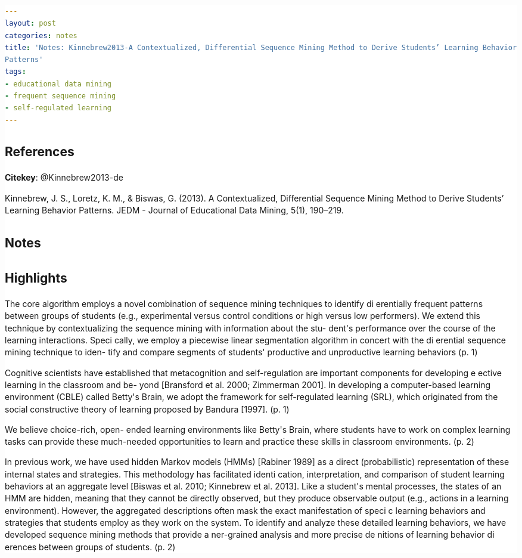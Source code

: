 ```yaml
---
layout: post
categories: notes
title: 'Notes: Kinnebrew2013-A Contextualized, Differential Sequence Mining Method to Derive Students’ Learning Behavior Patterns'
tags:
- educational data mining
- frequent sequence mining
- self-regulated learning
---
```


## References

**Citekey**: @Kinnebrew2013-de

Kinnebrew, J. S., Loretz, K. M., & Biswas, G. (2013). A Contextualized, Differential Sequence Mining Method to Derive Students’ Learning Behavior Patterns. JEDM - Journal of Educational Data Mining, 5(1), 190–219.

## Notes

## Highlights

The core algorithm employs a novel combination of sequence mining techniques to identify di erentially frequent patterns between groups of students (e.g., experimental versus control conditions or high versus low performers). We extend this technique by contextualizing the sequence mining with information about the stu- dent's performance over the course of the learning interactions. Speci cally, we employ a piecewise linear segmentation algorithm in concert with the di erential sequence mining technique to iden- tify and compare segments of students' productive and unproductive learning behaviors (p. 1)

Cognitive scientists have established that metacognition and self-regulation are important components for developing e ective learning in the classroom and be- yond [Bransford et al. 2000; Zimmerman 2001]. In developing a computer-based learning environment (CBLE) called Betty's Brain, we adopt the framework for self-regulated learning (SRL), which originated from the social constructive theory of learning proposed by Bandura [1997]. (p. 1)

We believe choice-rich, open- ended learning environments like Betty's Brain, where students have to work on complex learning tasks can provide these much-needed opportunities to learn and practice these skills in classroom environments. (p. 2)

In previous work, we have used hidden Markov models (HMMs) [Rabiner 1989] as a direct (probabilistic) representation of these internal states and strategies. This methodology has facilitated identi cation, interpretation, and comparison of student learning behaviors at an aggregate level [Biswas et al. 2010; Kinnebrew et al. 2013]. Like a student's mental processes, the states of an HMM are hidden, meaning that they cannot be directly observed, but they produce observable output (e.g., actions in a learning environment). However, the aggregated descriptions often mask the exact manifestation of speci c learning behaviors and strategies that students employ as they work on the system. To identify and analyze these detailed learning behaviors, we have developed sequence mining methods that provide a ner-grained analysis and more precise de nitions of learning behavior di erences between groups of students. (p. 2)
